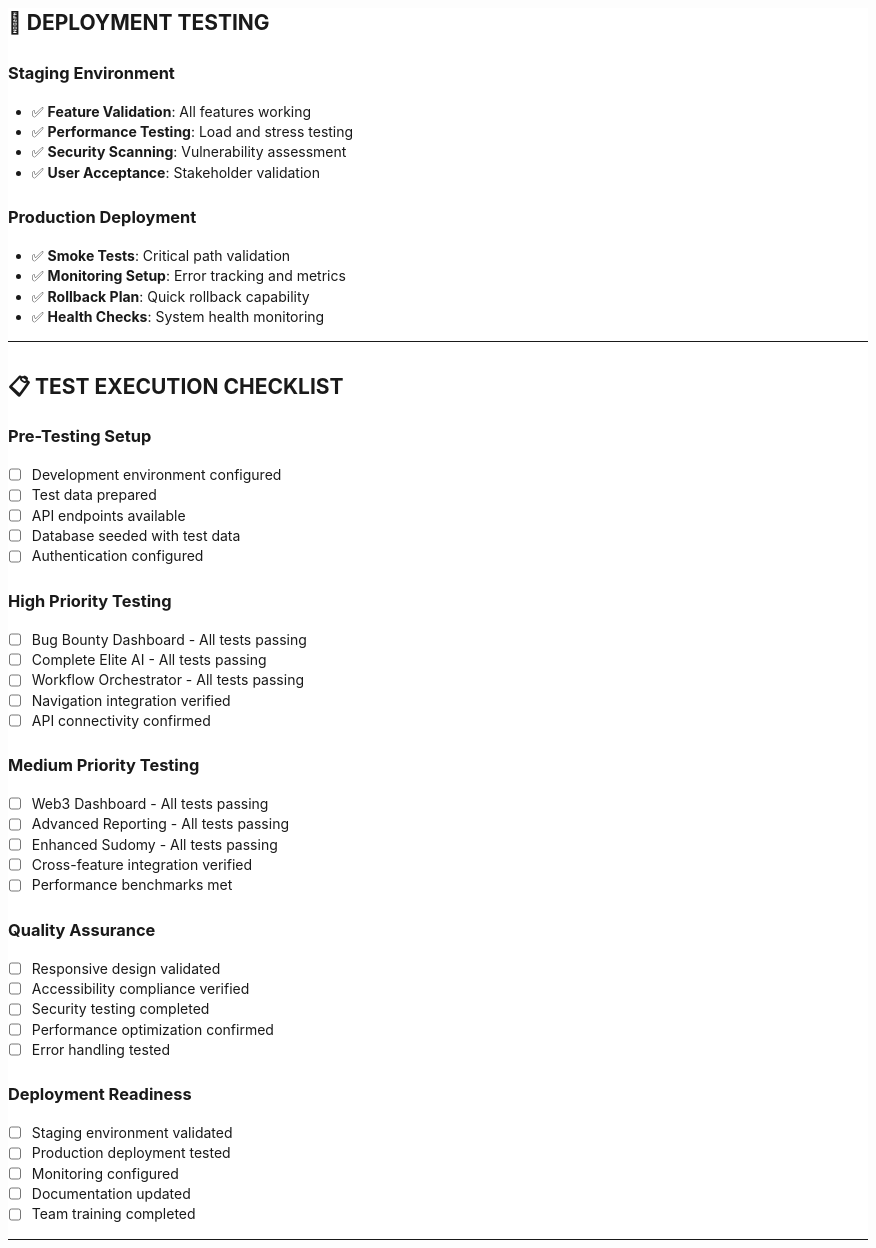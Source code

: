 
## 🚀 **DEPLOYMENT TESTING**

### **Staging Environment**
- ✅ **Feature Validation**: All features working
- ✅ **Performance Testing**: Load and stress testing
- ✅ **Security Scanning**: Vulnerability assessment
- ✅ **User Acceptance**: Stakeholder validation

### **Production Deployment**
- ✅ **Smoke Tests**: Critical path validation
- ✅ **Monitoring Setup**: Error tracking and metrics
- ✅ **Rollback Plan**: Quick rollback capability
- ✅ **Health Checks**: System health monitoring

---

## 📋 **TEST EXECUTION CHECKLIST**

### **Pre-Testing Setup**
- [ ] Development environment configured
- [ ] Test data prepared
- [ ] API endpoints available
- [ ] Database seeded with test data
- [ ] Authentication configured

### **High Priority Testing**
- [ ] Bug Bounty Dashboard - All tests passing
- [ ] Complete Elite AI - All tests passing
- [ ] Workflow Orchestrator - All tests passing
- [ ] Navigation integration verified
- [ ] API connectivity confirmed

### **Medium Priority Testing**
- [ ] Web3 Dashboard - All tests passing
- [ ] Advanced Reporting - All tests passing
- [ ] Enhanced Sudomy - All tests passing
- [ ] Cross-feature integration verified
- [ ] Performance benchmarks met

### **Quality Assurance**
- [ ] Responsive design validated
- [ ] Accessibility compliance verified
- [ ] Security testing completed
- [ ] Performance optimization confirmed
- [ ] Error handling tested

### **Deployment Readiness**
- [ ] Staging environment validated
- [ ] Production deployment tested
- [ ] Monitoring configured
- [ ] Documentation updated
- [ ] Team training completed

---